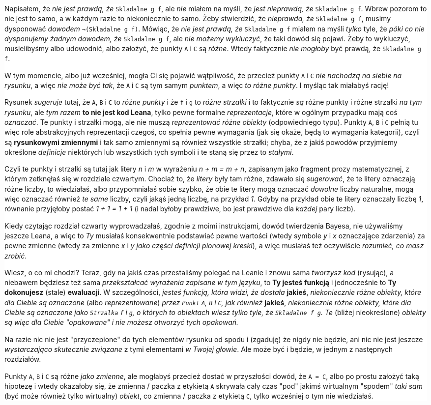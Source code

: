 Napisałem, że *nie jest prawdą, że* `Skladalne g f`, ale *nie* miałem na myśli, że *jest nieprawdą,
że* `Skladalne g f`. Wbrew pozorom to nie jest to samo, a w każdym razie to niekoniecznie to
samo. Żeby stwierdzić, że *nieprawda, że* `Skladalne g f`, musimy dysponować *dowodem* `¬(Skladalne
g f)`. Mówiąc, że *nie jest prawdą, że* `Skladalne g f` miałem na myśli *tylko* tyle, że *póki co
nie dysponujemy żadnym dowodem, że* `Skladalne g f`, ale *nie możemy wykluczyć*, że taki dowód się
pojawi. Żeby to wykluczyć, musielibyśmy albo udowodnić, albo założyć, że punkty `A` i `C` są
*różne*. Wtedy faktycznie *nie mogłoby* być prawdą, że `Skladalne g f`.

W tym momencie, albo już wcześniej, mogła Ci się pojawić wątpliwość, że przecież punkty `A` i `C`
*nie nachodzą na siebie na rysunku*, a więc *nie może być tak*, że `A` i `C` są tym samym *punktem*,
a więc *to różne punkty*. I myśląc tak miałabyś rację!

Rysunek *sugeruje* tutaj, że `A`, `B` i `C` to *różne punkty* i że `f` i `g` to *różne strzałki* i
to faktycznie *są* różne punkty i różne strzałki *na tym rysunku*, ale *tym razem* **to nie jest kod
Leana**, tylko pewne formalne *reprezentacje*, które w ogólnym przypadku mają coś *oznaczać*. Te
punkty i strzałki mogą, ale nie muszą *reprezentować różne obiekty* (odpowiedniego typu). Punkty
`A`, `B` i `C` pełnią tu więc role abstrakcyjnych reprezentacji czegoś, co spełnia pewne wymagania
(jak się okaże, będą to wymagania kategorii), czyli są **rysunkowymi zmiennymi** i tak samo
zmiennymi są również wszystkie strzałki; chyba, że z jakiś powodów przyjmiemy określone *definicje*
niektórych lub wszystkich tych symboli i te staną się przez to *stałymi*.

Czyli te punkty i strzałki są tutaj jak litery *n* i *m* w wyrażeniu *n + m = m + n*, zapisanym jako
fragment prozy matematycznej, z którym zetknęłaś się w rozdziale czwartym. Chociaż to, że *litery*
były tam różne, zdawało się *sugerować*, że te litery oznaczają różne liczby, to wiedziałaś, albo
przypomniałaś sobie szybko, że obie te litery mogą oznaczać *dowolne* liczby naturalne, mogą więc
oznaczać również *te same* liczby, czyli jakąś jedną liczbę, na przykład *1*. Gdyby na przykład obie
te litery oznaczały liczbę *1*, równanie przyjęłoby postać *1 + 1 = 1 + 1* (i nadal byłoby
prawdziwe, bo jest prawdziwe dla *każdej* pary liczb).

Kiedy czytając rozdział czwarty wyprowadzałaś, zgodnie z moimi instrukcjami, dowód twierdzenia
Bayesa, nie używaliśmy jeszcze Leana, a więc to *Ty* musiałaś konsekwentnie podstawiać pewne
wartości (wtedy symbole *y* i *x* oznaczające zdarzenia) za pewne zmienne (wtedy za zmienne *x* i
*y* *jako części definicji pionowej kreski*), a więc musiałaś też oczywiście *rozumieć, co masz
zrobić*.

Wiesz, o co mi chodzi? Teraz, gdy na jakiś czas przestaliśmy polegać na Leanie i znowu sama
*tworzysz kod* (rysując), a niebawem będziesz też sama *przekształcać wyrażenia zapisane w tym
języku*, to **Ty jesteś funkcją** i jednocześnie to **Ty dokonujesz** (stale) **ewaluacji**. W
szczególności, *jesteś funkcją, która widzi, że dostała* **jakieś**, *niekoniecznie różne obiekty,
które dla Ciebie są oznaczone* (albo *reprezentowane*) *przez `Punkt` `A`, `B` i `C`, jak również*
**jakieś**, *niekoniecznie różne obiekty, które dla Ciebie są oznaczone jako `Strzalka` `f` i `g`, o
których to obiektach wiesz tylko tyle, że `Skladalne f g`. Te* (bliżej nieokreślone) *obiekty są
więc dla Ciebie "opakowane" i nie możesz otworzyć tych opakowań.* 

Na razie nic nie jest "przyczepione" do tych elementów rysunku od spodu i (zgaduję) że nigdy nie
będzie, ani nic nie jest jeszcze *wystarczająco skutecznie związane* z tymi elementami *w Twojej
głowie*. Ale może być i będzie, w jednym z następnych rozdziałów.

Punkty `A`, `B` i `C` są różne *jako zmienne*, ale mogłabyś przecież dostać w przyszłości dowód, że
`A = C`, albo po prostu założyć taką hipotezę i wtedy okazałoby się, że zmienna / paczka z etykietą
`A` skrywała cały czas "pod" jakimś wirtualnym "spodem" *taki sam* (być może również tylko
wirtualny) *obiekt*, co zmienna / paczka z etykietą `C`, tylko wcześniej o tym nie wiedziałaś.
